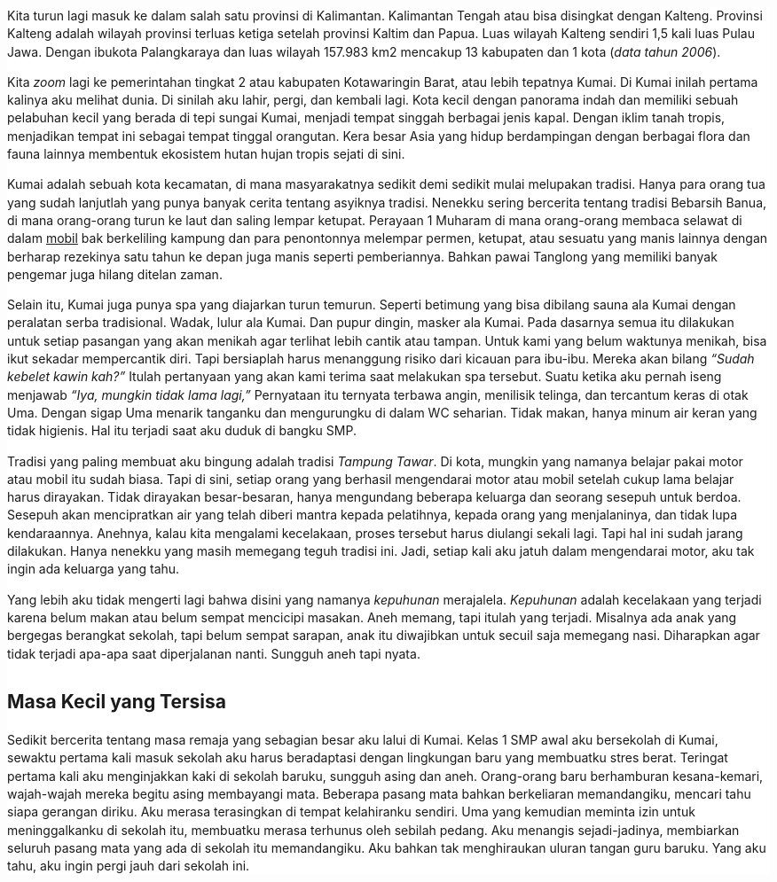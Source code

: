 Kita turun lagi masuk ke dalam salah satu provinsi di Kalimantan. Kalimantan Tengah atau bisa disingkat dengan Kalteng. Provinsi Kalteng adalah wilayah provinsi terluas ketiga setelah provinsi Kaltim dan Papua. Luas wilayah Kalteng sendiri 1,5 kali luas Pulau Jawa. Dengan ibukota Palangkaraya dan luas wilayah 157.983 km2 mencakup 13 kabupaten dan 1 kota (_data tahun 2006_).

Kita _zoom_ lagi ke pemerintahan tingkat 2 atau kabupaten Kotawaringin Barat, atau lebih tepatnya Kumai. Di Kumai inilah pertama kalinya aku melihat dunia. Di sinilah aku lahir, pergi, dan kembali lagi. Kota kecil dengan panorama indah dan memiliki sebuah pelabuhan kecil yang berada di tepi sungai Kumai, menjadi tempat singgah berbagai jenis kapal. Dengan iklim tanah tropis, menjadikan tempat ini sebagai tempat tinggal orangutan. Kera besar Asia yang hidup berdampingan dengan berbagai flora dan fauna lainnya membentuk ekosistem hutan hujan tropis sejati di sini.

Kumai adalah sebuah kota kecamatan, di mana masyarakatnya sedikit demi sedikit mulai melupakan tradisi. Hanya para orang tua yang sudah lanjutlah yang punya banyak cerita tentang asyiknya tradisi. Nenekku sering bercerita tentang tradisi Bebarsih Banua, di mana orang-orang turun ke laut dan saling lempar ketupat. Perayaan 1 Muharam di mana orang-orang membaca selawat di dalam [mobil](/blog/seva-pusat-mobil-murah/) bak berkeliling kampung dan para penontonnya melempar permen, ketupat, atau sesuatu yang manis lainnya dengan berharap rezekinya satu tahun ke depan juga manis seperti pemberiannya. Bahkan pawai Tanglong yang memiliki banyak pengemar juga hilang ditelan zaman.

Selain itu, Kumai juga punya spa yang diajarkan turun temurun. Seperti betimung yang bisa dibilang sauna ala Kumai dengan peralatan serba tradisional. Wadak, lulur ala Kumai. Dan pupur dingin, masker ala Kumai. Pada dasarnya semua itu dilakukan untuk setiap pasangan yang akan menikah agar terlihat lebih cantik atau tampan. Untuk kami yang belum waktunya menikah, bisa ikut sekadar mempercantik diri. Tapi bersiaplah harus menanggung risiko dari kicauan para ibu-ibu. Mereka akan bilang _“Sudah kebelet kawin kah?”_ Itulah pertanyaan yang akan kami terima saat melakukan spa tersebut. Suatu ketika aku pernah iseng menjawab _“Iya, mungkin tidak lama lagi,”_ Pernyataan itu ternyata terbawa angin, menilisik telinga, dan tercantum keras di otak Uma. Dengan sigap Uma menarik tanganku dan mengurungku di dalam WC seharian. Tidak makan, hanya minum air keran yang tidak higienis. Hal itu terjadi saat aku duduk di bangku SMP.

Tradisi yang paling membuat aku bingung adalah tradisi _Tampung Tawar_. Di kota, mungkin yang namanya belajar pakai motor atau mobil itu sudah biasa. Tapi di sini, setiap orang yang berhasil mengendarai motor atau mobil setelah cukup lama belajar harus dirayakan. Tidak dirayakan besar-besaran, hanya mengundang beberapa keluarga dan seorang sesepuh untuk berdoa. Sesepuh akan mencipratkan air yang telah diberi mantra kepada pelatihnya, kepada orang yang menjalaninya, dan tidak lupa kendaraannya. Anehnya, kalau kita mengalami kecelakaan, proses tersebut harus diulangi sekali lagi. Tapi hal ini sudah jarang dilakukan. Hanya nenekku yang masih memegang teguh tradisi ini. Jadi, setiap kali aku jatuh dalam mengendarai motor, aku tak ingin ada keluarga yang tahu.

Yang lebih aku tidak mengerti lagi bahwa disini yang namanya _kepuhunan_ merajalela. _Kepuhunan_ adalah kecelakaan yang terjadi karena belum makan atau belum sempat mencicipi masakan. Aneh memang, tapi itulah yang terjadi. Misalnya ada anak yang bergegas berangkat sekolah, tapi belum sempat sarapan, anak itu diwajibkan untuk secuil saja memegang nasi. Diharapkan agar tidak terjadi apa-apa saat diperjalanan nanti. Sungguh aneh tapi nyata.

## Masa Kecil yang Tersisa

Sedikit bercerita tentang masa remaja yang sebagian besar aku lalui di Kumai. Kelas 1 SMP awal aku bersekolah di Kumai, sewaktu pertama kali masuk sekolah aku harus beradaptasi dengan lingkungan baru yang membuatku stres berat. Teringat pertama kali aku menginjakkan kaki di sekolah baruku, sungguh asing dan aneh. Orang-orang baru berhamburan kesana-kemari, wajah-wajah mereka begitu asing membayangi mata. Beberapa pasang mata bahkan berkeliaran memandangiku, mencari tahu siapa gerangan diriku. Aku merasa terasingkan di tempat kelahiranku sendiri. Uma yang kemudian meminta izin untuk meninggalkanku di sekolah itu, membuatku merasa terhunus oleh sebilah pedang. Aku menangis sejadi-jadinya, membiarkan seluruh pasang mata yang ada di sekolah itu memandangiku. Aku bahkan tak menghiraukan uluran tangan guru baruku. Yang aku tahu, aku ingin pergi jauh dari sekolah ini.
